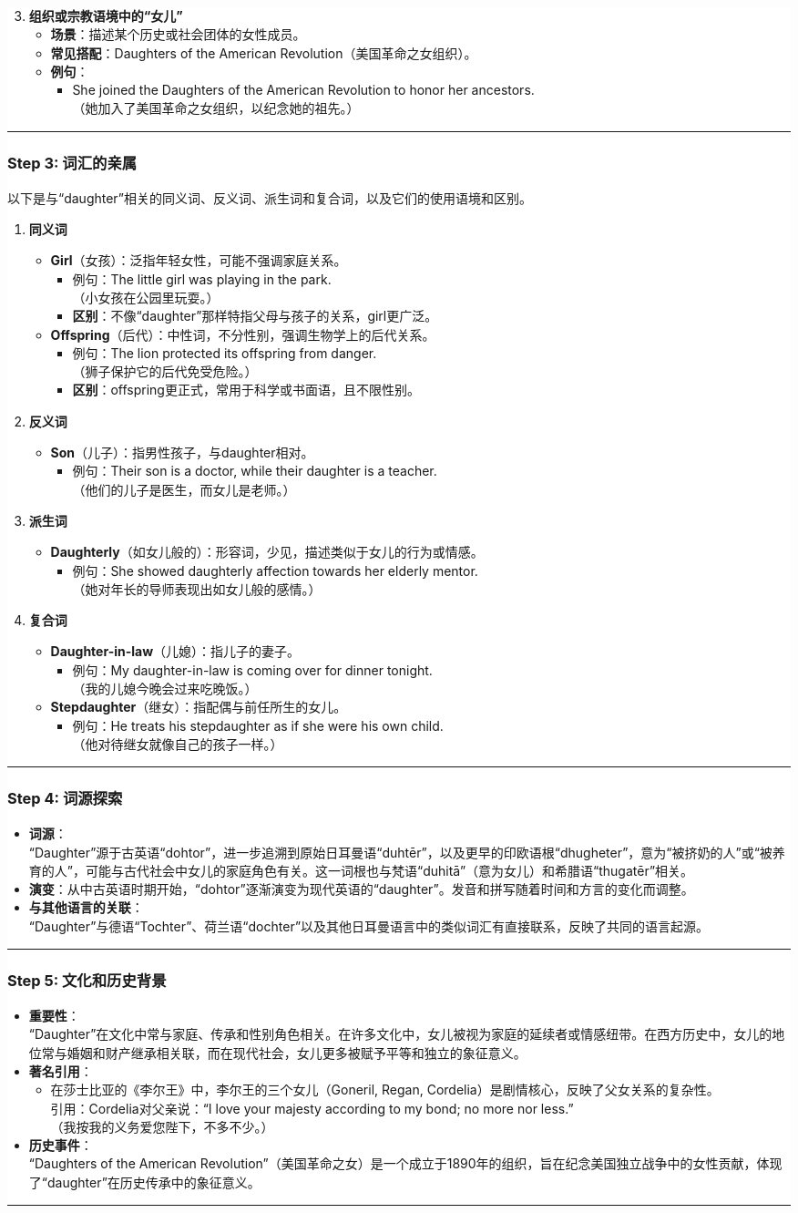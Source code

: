 3. **组织或宗教语境中的“女儿”**
   - **场景**：描述某个历史或社会团体的女性成员。
   - **常见搭配**：Daughters of the American Revolution（美国革命之女组织）。
   - **例句**：  
     - She joined the Daughters of the American Revolution to honor her ancestors.  
       （她加入了美国革命之女组织，以纪念她的祖先。）

---

### Step 3: 词汇的亲属
以下是与“daughter”相关的同义词、反义词、派生词和复合词，以及它们的使用语境和区别。

1. **同义词**
   - **Girl**（女孩）：泛指年轻女性，可能不强调家庭关系。  
     - 例句：The little girl was playing in the park.  
       （小女孩在公园里玩耍。）
     - **区别**：不像“daughter”那样特指父母与孩子的关系，girl更广泛。
   - **Offspring**（后代）：中性词，不分性别，强调生物学上的后代关系。  
     - 例句：The lion protected its offspring from danger.  
       （狮子保护它的后代免受危险。）
     - **区别**：offspring更正式，常用于科学或书面语，且不限性别。

2. **反义词**
   - **Son**（儿子）：指男性孩子，与daughter相对。  
     - 例句：Their son is a doctor, while their daughter is a teacher.  
       （他们的儿子是医生，而女儿是老师。）

3. **派生词**
   - **Daughterly**（如女儿般的）：形容词，少见，描述类似于女儿的行为或情感。  
     - 例句：She showed daughterly affection towards her elderly mentor.  
       （她对年长的导师表现出如女儿般的感情。）

4. **复合词**
   - **Daughter-in-law**（儿媳）：指儿子的妻子。  
     - 例句：My daughter-in-law is coming over for dinner tonight.  
       （我的儿媳今晚会过来吃晚饭。）
   - **Stepdaughter**（继女）：指配偶与前任所生的女儿。  
     - 例句：He treats his stepdaughter as if she were his own child.  
       （他对待继女就像自己的孩子一样。）

---

### Step 4: 词源探索
- **词源**：  
  “Daughter”源于古英语“dohtor”，进一步追溯到原始日耳曼语“duhtēr”，以及更早的印欧语根“dhugheter”，意为“被挤奶的人”或“被养育的人”，可能与古代社会中女儿的家庭角色有关。这一词根也与梵语“duhitā”（意为女儿）和希腊语“thugatēr”相关。
- **演变**：从中古英语时期开始，“dohtor”逐渐演变为现代英语的“daughter”。发音和拼写随着时间和方言的变化而调整。
- **与其他语言的关联**：  
  “Daughter”与德语“Tochter”、荷兰语“dochter”以及其他日耳曼语言中的类似词汇有直接联系，反映了共同的语言起源。

---

### Step 5: 文化和历史背景
- **重要性**：  
  “Daughter”在文化中常与家庭、传承和性别角色相关。在许多文化中，女儿被视为家庭的延续者或情感纽带。在西方历史中，女儿的地位常与婚姻和财产继承相关联，而在现代社会，女儿更多被赋予平等和独立的象征意义。
- **著名引用**：  
  - 在莎士比亚的《李尔王》中，李尔王的三个女儿（Goneril, Regan, Cordelia）是剧情核心，反映了父女关系的复杂性。  
    引用：Cordelia对父亲说：“I love your majesty according to my bond; no more nor less.”  
    （我按我的义务爱您陛下，不多不少。）
- **历史事件**：  
  “Daughters of the American Revolution”（美国革命之女）是一个成立于1890年的组织，旨在纪念美国独立战争中的女性贡献，体现了“daughter”在历史传承中的象征意义。

---
